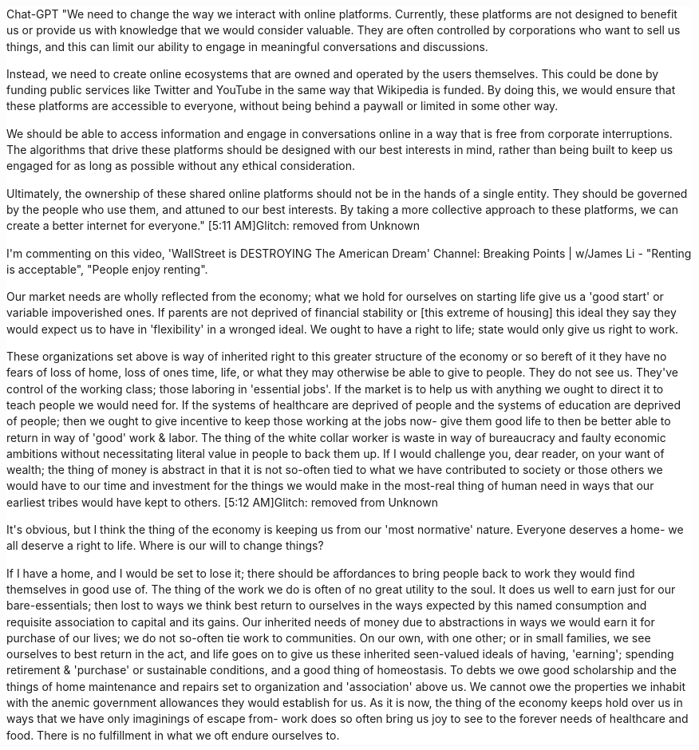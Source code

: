 Chat-GPT
"We need to change the way we interact with online platforms. Currently, these platforms are not designed to benefit us or provide us with knowledge that we would consider valuable. They are often controlled by corporations who want to sell us things, and this can limit our ability to engage in meaningful conversations and discussions.

Instead, we need to create online ecosystems that are owned and operated by the users themselves. This could be done by funding public services like Twitter and YouTube in the same way that Wikipedia is funded. By doing this, we would ensure that these platforms are accessible to everyone, without being behind a paywall or limited in some other way.

We should be able to access information and engage in conversations online in a way that is free from corporate interruptions. The algorithms that drive these platforms should be designed with our best interests in mind, rather than being built to keep us engaged for as long as possible without any ethical consideration.

Ultimately, the ownership of these shared online platforms should not be in the hands of a single entity. They should be governed by the people who use them, and attuned to our best interests. By taking a more collective approach to these platforms, we can create a better internet for everyone."
[5:11 AM]Glitch: removed from ⁠Unknown 

I'm commenting on this video, 'WallStreet is DESTROYING The American Dream' 
Channel: Breaking Points | w/James Li - "Renting is acceptable", "People enjoy renting". 

Our market needs are wholly reflected from the economy; what we hold for ourselves on starting life give us a 'good start' or variable impoverished ones. If parents are not deprived of financial stability or [this extreme of housing] this ideal they say they would expect us to have in 'flexibility' in a wronged ideal. We ought to have a right to life; state would only give us right to work.

These organizations set above is way of inherited right to this greater structure of the economy or so bereft of it they have no fears of loss of home, loss of ones time, life, or what they may otherwise be able to give to people. They do not see us. They've control of the working class; those laboring in 'essential jobs'. If the market is to help us with anything we ought to direct it to teach people we would need for. If the systems of healthcare are deprived of people and the systems of education are deprived of people; then we ought to give incentive to keep those working at the jobs now- give them good life to then be better able to return in way of 'good' work & labor. The thing of the white collar worker is waste in way of bureaucracy and faulty economic ambitions without necessitating literal value in people to back them up. If I would challenge you, dear reader, on your want of wealth; the thing of money is abstract in that it is not so-often tied to what we have contributed to society or those others we would have to our time and investment for the things we would make in the most-real thing of human need in ways that our earliest tribes would have kept to others.
[5:12 AM]Glitch: removed from ⁠Unknown 

It's obvious, but I think the thing of the economy is keeping us from our 'most normative' nature. Everyone deserves a home- we all deserve a right to life. Where is our will to change things? 

If I have a home, and I would be set to lose it; there should be affordances to bring people back to work they would find themselves in good use of. The thing of the work we do is often of no great utility to the soul. It does us well to earn just for our bare-essentials; then lost to ways we think best return to ourselves in the ways expected by this named consumption and requisite association to capital and its gains. Our inherited needs of money due to abstractions in ways we would earn it for purchase of our lives; we do not so-often tie work to communities. On our own, with one other; or in small families, we see ourselves to best return in the act, and life goes on to give us these inherited seen-valued ideals of having, 'earning'; spending retirement & 'purchase' or sustainable conditions, and a good thing of homeostasis. To debts we owe good scholarship and the things of home maintenance and repairs set to organization and 'association' above us. We cannot owe the properties we inhabit with the anemic government allowances they would establish for us. As it is now, the thing of the economy keeps hold over us in ways that we have only imaginings of escape from- work does so often bring us joy to see to the forever needs of healthcare and food. There is no fulfillment in what we oft endure ourselves to. 
